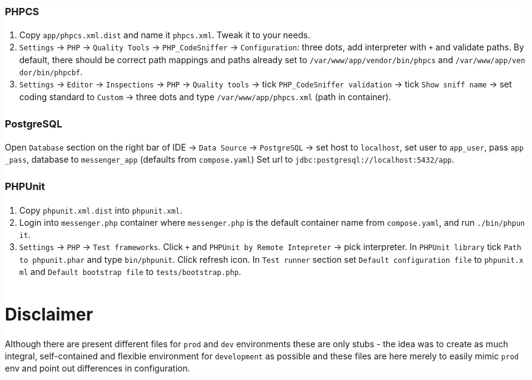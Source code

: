 ### PHPCS

1. Copy `app/phpcs.xml.dist` and name it `phpcs.xml`. Tweak it to your needs.
1. `Settings` -> `PHP` -> `Quality Tools` -> `PHP_CodeSniffer` -> `Configuration`: three dots, add interpreter with `+` and validate paths. By default, there should be correct path mappings and paths already set to `/var/www/app/vendor/bin/phpcs` and `/var/www/app/vendor/bin/phpcbf`.
1. `Settings` -> `Editor` -> `Inspections` -> `PHP` -> `Quality tools` -> tick `PHP_CodeSniffer validation` -> tick `Show sniff name` -> set coding standard to `Custom` -> three dots and type `/var/www/app/phpcs.xml` (path in container).

### PostgreSQL

Open `Database` section on the right bar of IDE -> `Data Source` -> `PostgreSQL` -> set host to `localhost`, set user to `app_user`, pass `app_pass`, database to `messenger_app` (defaults from `compose.yaml`) Set url to `jdbc:postgresql://localhost:5432/app`.

### PHPUnit

1. Copy `phpunit.xml.dist` into `phpunit.xml`.
1. Login into `messenger.php` container where `messenger.php` is the default container name from `compose.yaml`, and run `./bin/phpunit`.
1. `Settings` -> `PHP` -> `Test frameworks`. Click `+` and `PHPUnit by Remote Intepreter` -> pick interpreter. In `PHPUnit library` tick `Path to phpunit.phar` and type `bin/phpunit`. Click refresh icon. In `Test runner` section set `Default configuration file` to `phpunit.xml` and `Default bootstrap file` to `tests/bootstrap.php`.

# Disclaimer

Although there are present different files for `prod` and `dev` environments these are only stubs - the idea was to create as much integral, self-contained and flexible environment for `development` as possible and these files are here merely to easily mimic `prod` env and point out differences in configuration.